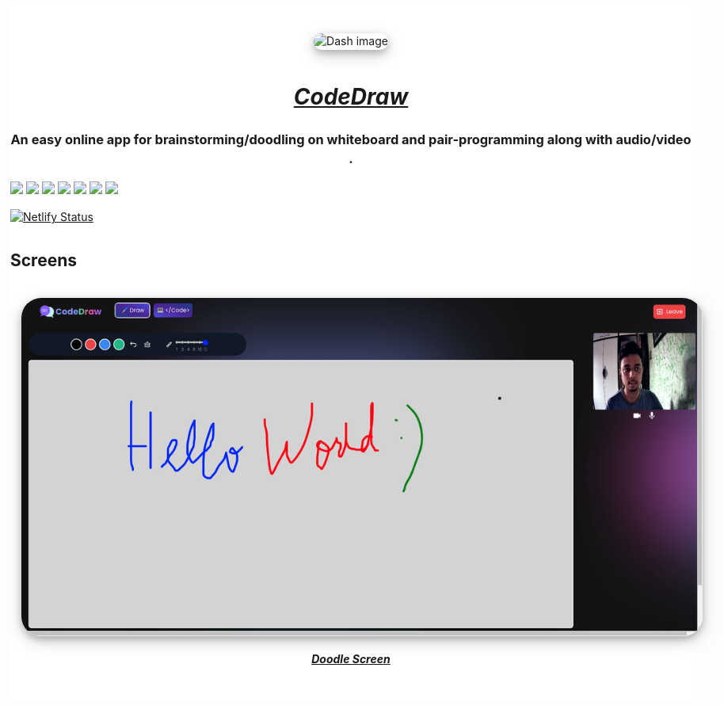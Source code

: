 <br />
<p align="center">
  <img src="https://i.imgur.com/8qDPcry.png" alt="Dash image" style="border-radius : 25px ; box-shadow: 0 4px 8px 0 rgba(0, 0, 0, 0.2), 0 6px 20px 0 rgba(0, 0, 0, 0.19);" >
<h1 align="center"> <i> <u>CodeDraw</u></i></h1>
  <h3 align="center">
    An easy online app for brainstorming/doodling on whiteboard and pair-programming along with audio/video .   
    <br />
  </h3>
</p>

<span>
<img src="https://img.shields.io/badge/React-20232A?style=for-the-badge&logo=react&logoColor=61DAFB"/>
<img src="https://img.shields.io/badge/Node.js-339933?style=for-the-badge&logo=nodedotjs&logoColor=white"/>
<img src="https://img.shields.io/badge/Express.js-000000?style=for-the-badge&logo=express&logoColor=white"/>
<img src="https://img.shields.io/badge/JavaScript-F7DF1E?style=for-the-badge&logo=javascript&logoColor=black"/>
<img src="https://img.shields.io/badge/Tailwind_CSS-38B2AC?style=for-the-badge&logo=tailwind-css&logoColor=white"/>
<img src="https://img.shields.io/badge/Heroku-430098?style=for-the-badge&logo=heroku&logoColor=white"/>
<img src="https://img.shields.io/badge/Netlify-00C7B7?style=for-the-badge&logo=netlify&logoColor=white"/>
<span/>

[![Netlify Status](https://api.netlify.com/api/v1/badges/bd99b2f0-02a6-4f48-bf8e-62d954a55577/deploy-status)](https://app.netlify.com/sites/code-draw/deploys)

## Screens

<p align="center">
<img style="margin:1em;border-radius : 25px ; box-shadow: 0 4px 8px 0 rgba(0, 0, 0, 0.2), 0 6px 20px 0 rgba(0, 0, 0, 0.19);  " src="https://github.com/parthpanchal123/CodeDraw-Frontend/blob/master/graphics/doodle.png" width="100%"  />
  <strong><u><i>Doodle Screen</i></u></strong>
  <br>
  <br>
  <br>
